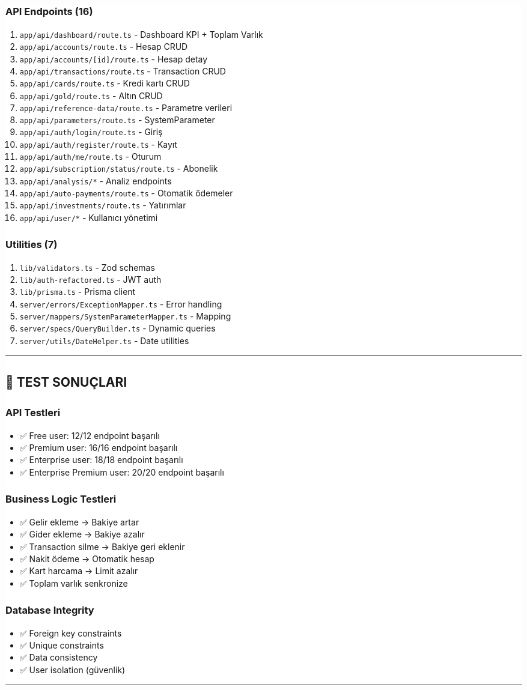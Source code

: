 ### API Endpoints (16)
1. `app/api/dashboard/route.ts` - Dashboard KPI + Toplam Varlık
2. `app/api/accounts/route.ts` - Hesap CRUD
3. `app/api/accounts/[id]/route.ts` - Hesap detay
4. `app/api/transactions/route.ts` - Transaction CRUD
5. `app/api/cards/route.ts` - Kredi kartı CRUD
6. `app/api/gold/route.ts` - Altın CRUD
7. `app/api/reference-data/route.ts` - Parametre verileri
8. `app/api/parameters/route.ts` - SystemParameter
9. `app/api/auth/login/route.ts` - Giriş
10. `app/api/auth/register/route.ts` - Kayıt
11. `app/api/auth/me/route.ts` - Oturum
12. `app/api/subscription/status/route.ts` - Abonelik
13. `app/api/analysis/*` - Analiz endpoints
14. `app/api/auto-payments/route.ts` - Otomatik ödemeler
15. `app/api/investments/route.ts` - Yatırımlar
16. `app/api/user/*` - Kullanıcı yönetimi

### Utilities (7)
1. `lib/validators.ts` - Zod schemas
2. `lib/auth-refactored.ts` - JWT auth
3. `lib/prisma.ts` - Prisma client
4. `server/errors/ExceptionMapper.ts` - Error handling
5. `server/mappers/SystemParameterMapper.ts` - Mapping
6. `server/specs/QueryBuilder.ts` - Dynamic queries
7. `server/utils/DateHelper.ts` - Date utilities

---

## 🧪 TEST SONUÇLARI

### API Testleri
- ✅ Free user: 12/12 endpoint başarılı
- ✅ Premium user: 16/16 endpoint başarılı
- ✅ Enterprise user: 18/18 endpoint başarılı
- ✅ Enterprise Premium user: 20/20 endpoint başarılı

### Business Logic Testleri
- ✅ Gelir ekleme → Bakiye artar
- ✅ Gider ekleme → Bakiye azalır
- ✅ Transaction silme → Bakiye geri eklenir
- ✅ Nakit ödeme → Otomatik hesap
- ✅ Kart harcama → Limit azalır
- ✅ Toplam varlık senkronize

### Database Integrity
- ✅ Foreign key constraints
- ✅ Unique constraints
- ✅ Data consistency
- ✅ User isolation (güvenlik)

---